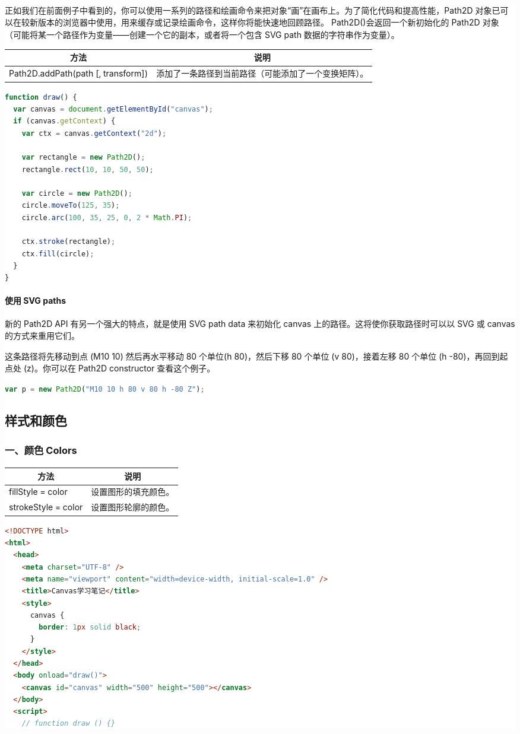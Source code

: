 正如我们在前面例子中看到的，你可以使用一系列的路径和绘画命令来把对象“画”在画布上。为了简化代码和提高性能，Path2D 对象已可以在较新版本的浏览器中使用，用来缓存或记录绘画命令，这样你将能快速地回顾路径。
Path2D()会返回一个新初始化的 Path2D 对象（可能将某一个路径作为变量——创建一个它的副本，或者将一个包含 SVG path 数据的字符串作为变量）。

| 方法                                | 说明                                                 |
| ----------------------------------- | ---------------------------------------------------- |
| Path2D.addPath(path [, transform])​ | 添加了一条路径到当前路径（可能添加了一个变换矩阵）。 |

```js
function draw() {
  var canvas = document.getElementById("canvas");
  if (canvas.getContext) {
    var ctx = canvas.getContext("2d");

    var rectangle = new Path2D();
    rectangle.rect(10, 10, 50, 50);

    var circle = new Path2D();
    circle.moveTo(125, 35);
    circle.arc(100, 35, 25, 0, 2 * Math.PI);

    ctx.stroke(rectangle);
    ctx.fill(circle);
  }
}
```

#### 使用 SVG paths

新的 Path2D API 有另一个强大的特点，就是使用 SVG path data 来初始化 canvas 上的路径。这将使你获取路径时可以以 SVG 或 canvas 的方式来重用它们。

这条路径将先移动到点 (M10 10) 然后再水平移动 80 个单位(h 80)，然后下移 80 个单位 (v 80)，接着左移 80 个单位 (h -80)，再回到起点处 (z)。你可以在 Path2D constructor 查看这个例子。

```js
var p = new Path2D("M10 10 h 80 v 80 h -80 Z");
```

## 样式和颜色

### 一、颜色 Colors

| 方法                | 说明                 |
| ------------------- | -------------------- |
| fillStyle = color   | 设置图形的填充颜色。 |
| strokeStyle = color | 设置图形轮廓的颜色。 |

```html
<!DOCTYPE html>
<html>
  <head>
    <meta charset="UTF-8" />
    <meta name="viewport" content="width=device-width, initial-scale=1.0" />
    <title>Canvas学习笔记</title>
    <style>
      canvas {
        border: 1px solid black;
      }
    </style>
  </head>
  <body onload="draw()">
    <canvas id="canvas" width="500" height="500"></canvas>
  </body>
  <script>
    // function draw () {}
```